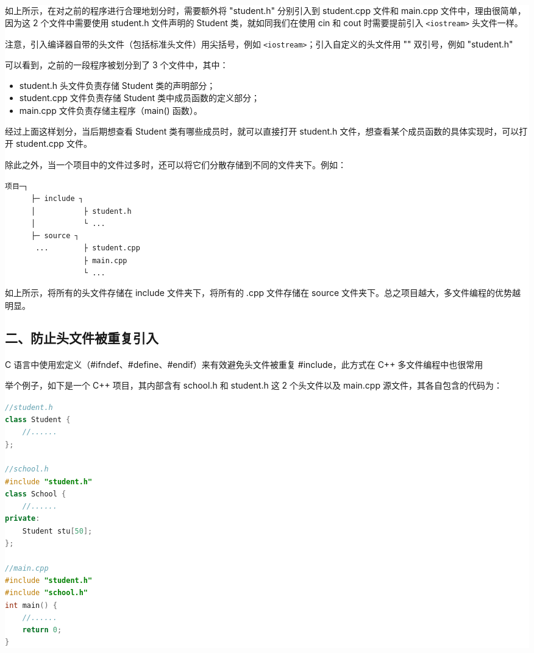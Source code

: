 如上所示，在对之前的程序进行合理地划分时，需要额外将 "student.h" 分别引入到 student.cpp 文件和 main.cpp 文件中，理由很简单，因为这 2 个文件中需要使用 student.h 文件声明的 Student 类，就如同我们在使用 cin 和 cout 时需要提前引入 `<iostream>` 头文件一样。

注意，引入编译器自带的头文件（包括标准头文件）用尖括号，例如 `<iostream>`；引入自定义的头文件用 "" 双引号，例如 "student.h"

可以看到，之前的一段程序被划分到了 3 个文件中，其中：

- student.h 头文件负责存储 Student 类的声明部分；
- student.cpp 文件负责存储 Student 类中成员函数的定义部分；
- main.cpp 文件负责存储主程序（main() 函数）。

经过上面这样划分，当后期想查看 Student 类有哪些成员时，就可以直接打开 student.h 文件，想查看某个成员函数的具体实现时，可以打开 student.cpp 文件。

除此之外，当一个项目中的文件过多时，还可以将它们分散存储到不同的文件夹下。例如：

```
项目─┐
      ├─ include ┐
      │           ├ student.h
      │           └ ...
      ├─ source ┐
       ...        ├ student.cpp
                  ├ main.cpp
                  └ ...
```

如上所示，将所有的头文件存储在 include 文件夹下，将所有的 .cpp 文件存储在 source 文件夹下。总之项目越大，多文件编程的优势越明显。

## 二、防止头文件被重复引入

C 语言中使用宏定义（#ifndef、#define、#endif）来有效避免头文件被重复 #include，此方式在 C++ 多文件编程中也很常用

举个例子，如下是一个 C++ 项目，其内部含有 school.h 和 student.h 这 2 个头文件以及 main.cpp 源文件，其各自包含的代码为：

```c++
//student.h
class Student {
    //......
};

//school.h
#include "student.h"
class School {
    //......
private:
    Student stu[50];
};

//main.cpp
#include "student.h"
#include "school.h"
int main() {
    //......
    return 0;
}
```
